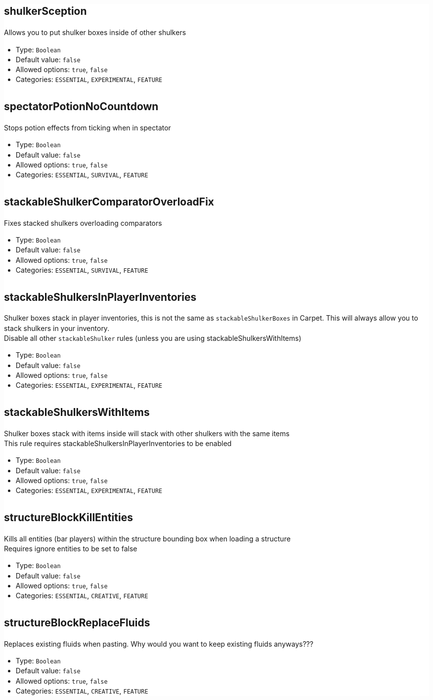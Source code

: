 ## shulkerSception
Allows you to put shulker boxes inside of other shulkers  
* Type: `Boolean`  
* Default value: `false`  
* Allowed options: `true`, `false`  
* Categories: `ESSENTIAL`, `EXPERIMENTAL`, `FEATURE`  
  
## spectatorPotionNoCountdown
Stops potion effects from ticking when in spectator  
* Type: `Boolean`  
* Default value: `false`  
* Allowed options: `true`, `false`  
* Categories: `ESSENTIAL`, `SURVIVAL`, `FEATURE`  
  
## stackableShulkerComparatorOverloadFix
Fixes stacked shulkers overloading comparators  
* Type: `Boolean`  
* Default value: `false`  
* Allowed options: `true`, `false`  
* Categories: `ESSENTIAL`, `SURVIVAL`, `FEATURE`  
  
## stackableShulkersInPlayerInventories
Shulker boxes stack in player inventories, this is not the same as `stackableShulkerBoxes` in Carpet. This will always allow you to stack shulkers in your inventory.  
Disable all other `stackableShulker` rules (unless you are using stackableShulkersWithItems)  
* Type: `Boolean`  
* Default value: `false`  
* Allowed options: `true`, `false`  
* Categories: `ESSENTIAL`, `EXPERIMENTAL`, `FEATURE`  
  
## stackableShulkersWithItems
Shulker boxes stack with items inside will stack with other shulkers with the same items  
This rule requires stackableShulkersInPlayerInventories to be enabled  
* Type: `Boolean`  
* Default value: `false`  
* Allowed options: `true`, `false`  
* Categories: `ESSENTIAL`, `EXPERIMENTAL`, `FEATURE`  
  
## structureBlockKillEntities
Kills all entities (bar players) within the structure bounding box when loading a structure  
Requires ignore entities to be set to false  
* Type: `Boolean`  
* Default value: `false`  
* Allowed options: `true`, `false`  
* Categories: `ESSENTIAL`, `CREATIVE`, `FEATURE`  
  
## structureBlockReplaceFluids
Replaces existing fluids when pasting. Why would you want to keep existing fluids anyways???  
* Type: `Boolean`  
* Default value: `false`  
* Allowed options: `true`, `false`  
* Categories: `ESSENTIAL`, `CREATIVE`, `FEATURE`  
  

